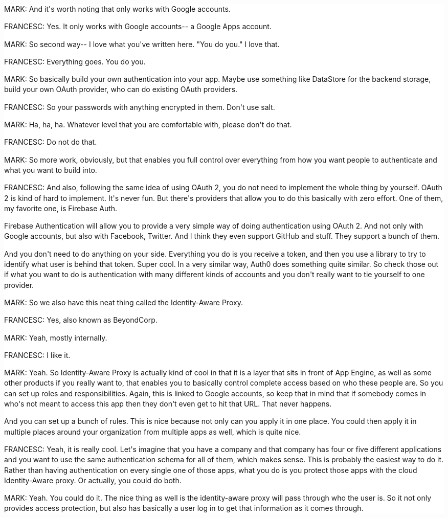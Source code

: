 MARK: And it's worth noting that only works with Google accounts. 

FRANCESC: Yes. It only works with Google accounts-- a Google Apps account. 

MARK: So second way-- I love what you've written here. "You do you." I love that. 

FRANCESC: Everything goes. You do you. 

MARK: So basically build your own authentication into your app. Maybe use something like DataStore for the backend storage, build your own OAuth provider, who can do existing OAuth providers. 

FRANCESC: So your passwords with anything encrypted in them. Don't use salt. 

MARK: Ha, ha, ha. Whatever level that you are comfortable with, please don't do that. 

FRANCESC: Do not do that. 

MARK: So more work, obviously, but that enables you full control over everything from how you want people to authenticate and what you want to build into. 

FRANCESC: And also, following the same idea of using OAuth 2, you do not need to implement the whole thing by yourself. OAuth 2 is kind of hard to implement. It's never fun. But there's providers that allow you to do this basically with zero effort. One of them, my favorite one, is Firebase Auth. 

Firebase Authentication will allow you to provide a very simple way of doing authentication using OAuth 2. And not only with Google accounts, but also with Facebook, Twitter. And I think they even support GitHub and stuff. They support a bunch of them. 

And you don't need to do anything on your side. Everything you do is you receive a token, and then you use a library to try to identify what user is behind that token. Super cool. In a very similar way, Auth0 does something quite similar. So check those out if what you want to do is authentication with many different kinds of accounts and you don't really want to tie yourself to one provider. 

MARK: So we also have this neat thing called the Identity-Aware Proxy. 

FRANCESC: Yes, also known as BeyondCorp. 

MARK: Yeah, mostly internally. 

FRANCESC: I like it. 

MARK: Yeah. So Identity-Aware Proxy is actually kind of cool in that it is a layer that sits in front of App Engine, as well as some other products if you really want to, that enables you to basically control complete access based on who these people are. So you can set up roles and responsibilities. Again, this is linked to Google accounts, so keep that in mind that if somebody comes in who's not meant to access this app then they don't even get to hit that URL. That never happens. 

And you can set up a bunch of rules. This is nice because not only can you apply it in one place. You could then apply it in multiple places around your organization from multiple apps as well, which is quite nice. 

FRANCESC: Yeah, it is really cool. Let's imagine that you have a company and that company has four or five different applications and you want to use the same authentication schema for all of them, which makes sense. This is probably the easiest way to do it. Rather than having authentication on every single one of those apps, what you do is you protect those apps with the cloud Identity-Aware proxy. Or actually, you could do both. 

MARK: Yeah. You could do it. The nice thing as well is the identity-aware proxy will pass through who the user is. So it not only provides access protection, but also has basically a user log in to get that information as it comes through. 
